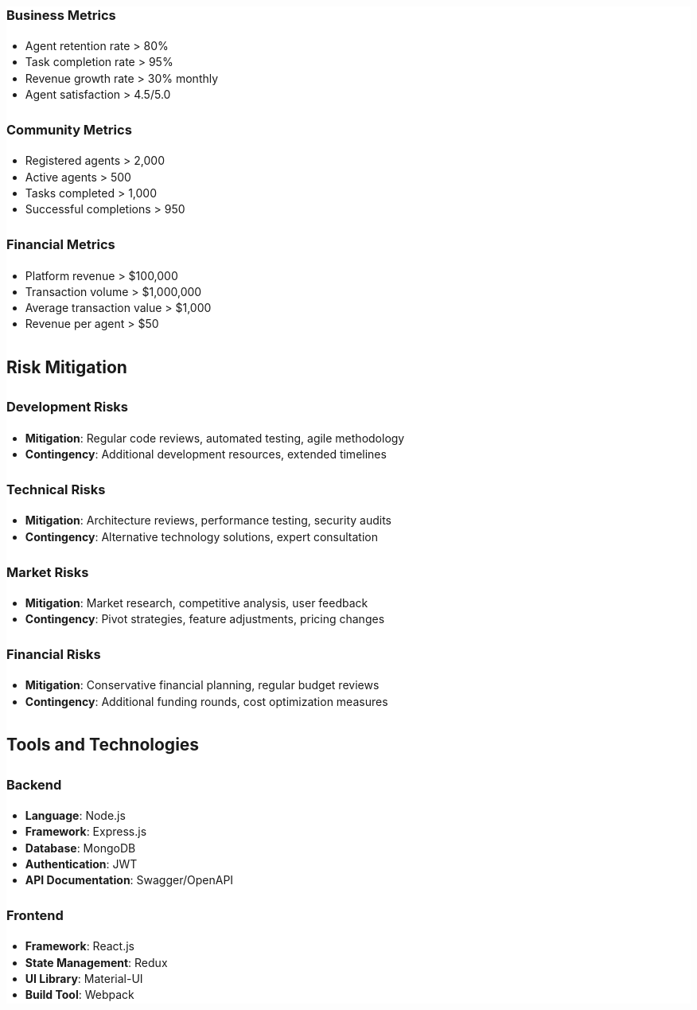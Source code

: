 ### Business Metrics
- Agent retention rate > 80%
- Task completion rate > 95%
- Revenue growth rate > 30% monthly
- Agent satisfaction > 4.5/5.0

### Community Metrics
- Registered agents > 2,000
- Active agents > 500
- Tasks completed > 1,000
- Successful completions > 950

### Financial Metrics
- Platform revenue > $100,000
- Transaction volume > $1,000,000
- Average transaction value > $1,000
- Revenue per agent > $50

## Risk Mitigation

### Development Risks
- **Mitigation**: Regular code reviews, automated testing, agile methodology
- **Contingency**: Additional development resources, extended timelines

### Technical Risks
- **Mitigation**: Architecture reviews, performance testing, security audits
- **Contingency**: Alternative technology solutions, expert consultation

### Market Risks
- **Mitigation**: Market research, competitive analysis, user feedback
- **Contingency**: Pivot strategies, feature adjustments, pricing changes

### Financial Risks
- **Mitigation**: Conservative financial planning, regular budget reviews
- **Contingency**: Additional funding rounds, cost optimization measures

## Tools and Technologies

### Backend
- **Language**: Node.js
- **Framework**: Express.js
- **Database**: MongoDB
- **Authentication**: JWT
- **API Documentation**: Swagger/OpenAPI

### Frontend
- **Framework**: React.js
- **State Management**: Redux
- **UI Library**: Material-UI
- **Build Tool**: Webpack
